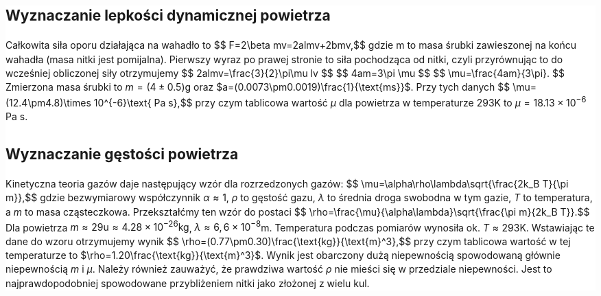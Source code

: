 ## Wyznaczanie lepkości dynamicznej powietrza
Całkowita siła oporu działająca na wahadło to
\$$	F=2\beta mv=2almv+2bmv,\$$
gdzie m to masa śrubki zawieszonej na końcu wahadła (masa nitki jest pomijalna). Pierwszy wyraz po prawej stronie to siła pochodząca od nitki, czyli przyrównując to do wcześniej obliczonej siły otrzymujemy
\$$		2almv=\frac{3}{2}\pi\mu lv \$$
\$$		4am=3\pi \mu \$$
\$$		\mu=\frac{4am}{3\pi}. \$$
Zmierzona masa śrubki to $m=(4\pm 0.5)$g oraz $a=(0.0073\pm0.0019)\frac{1}{\text{ms}}$. Przy tych danych
	\$$ \mu=(12.4\pm4.8)\times 10^{-6}\text{ Pa s},\$$
przy czym tablicowa wartość $\mu$ dla powietrza w temperaturze $293\text{K}$ to $\mu=18.13\times 10^{-6}\text{ Pa s}$.

## Wyznaczanie gęstości powietrza
Kinetyczna teoria gazów daje następujący wzór dla rozrzedzonych gazów:
\$$	\mu=\alpha\rho\lambda\sqrt{\frac{2k_B T}{\pi m}},\$$
gdzie bezwymiarowy współczynnik $\alpha\approx 1$, $\rho$ to gęstość gazu, $\lambda$ to średnia droga swobodna w tym gazie, $T$ to temperatura, a $m$ to masa cząsteczkowa. Przekształćmy ten wzór do postaci
\$$	\rho=\frac{\mu}{\alpha\lambda}\sqrt{\frac{\pi m}{2k_B T}}.\$$
Dla powietrza $m\approx29\text{u}\approx 4.28\times 10^{-26}\text{kg}$, $\lambda\approx6,6\times 10^{-8}$m. Temperatura podczas pomiarów wynosiła ok. $T\approx293\text{K}$. Wstawiając te dane do wzoru otrzymujemy wynik 
\$$	\rho=(0.77\pm0.30)\frac{\text{kg}}{\text{m}^3},\$$
przy czym tablicowa wartość w tej temperaturze to $\rho=1.20\frac{\text{kg}}{\text{m}^3}$. Wynik jest obarczony dużą niepewnością spowodowaną głównie niepewnością $m$ i $\mu$. Należy również zauważyć, że prawdziwa wartość $\rho$ nie mieści się w przedziale niepewności. Jest to najprawdopodobniej spowodowane przybliżeniem nitki jako złożonej z wielu kul. 
